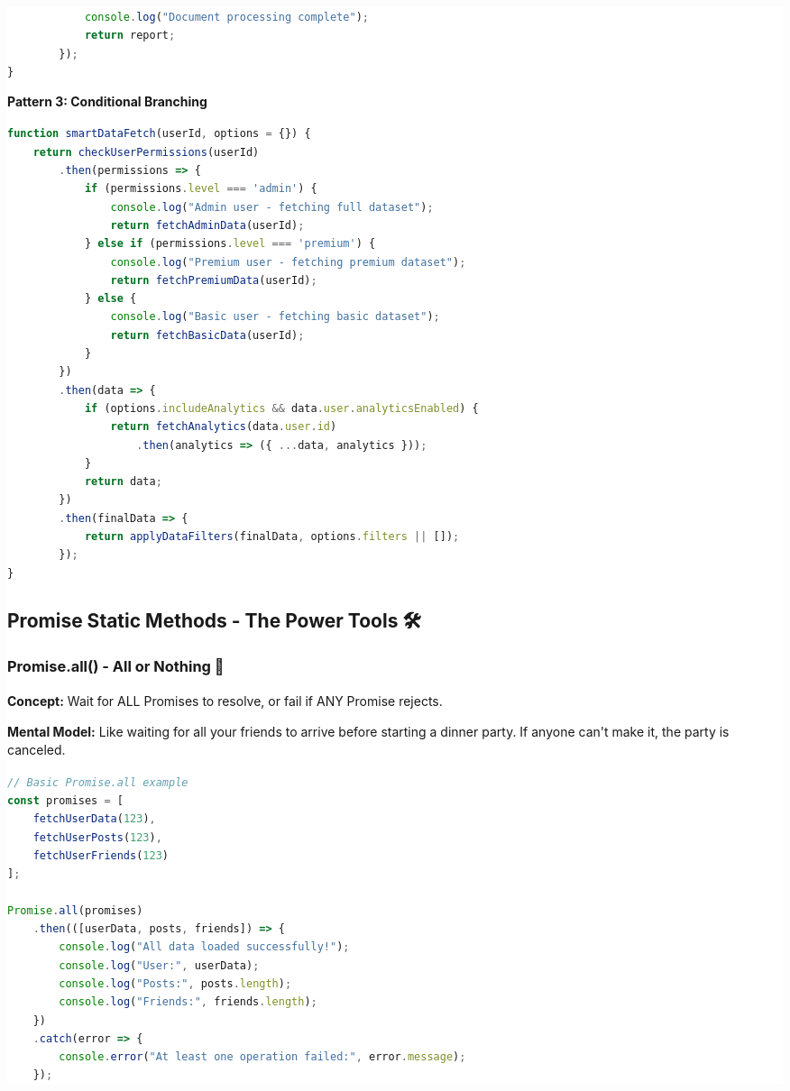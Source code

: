 ```javascript
            console.log("Document processing complete");
            return report;
        });
}
```

**Pattern 3: Conditional Branching**
```javascript
function smartDataFetch(userId, options = {}) {
    return checkUserPermissions(userId)
        .then(permissions => {
            if (permissions.level === 'admin') {
                console.log("Admin user - fetching full dataset");
                return fetchAdminData(userId);
            } else if (permissions.level === 'premium') {
                console.log("Premium user - fetching premium dataset");
                return fetchPremiumData(userId);
            } else {
                console.log("Basic user - fetching basic dataset");
                return fetchBasicData(userId);
            }
        })
        .then(data => {
            if (options.includeAnalytics && data.user.analyticsEnabled) {
                return fetchAnalytics(data.user.id)
                    .then(analytics => ({ ...data, analytics }));
            }
            return data;
        })
        .then(finalData => {
            return applyDataFilters(finalData, options.filters || []);
        });
}
```

## Promise Static Methods - The Power Tools 🛠️

### Promise.all() - All or Nothing 🎯

**Concept:** Wait for ALL Promises to resolve, or fail if ANY Promise rejects.

**Mental Model:** Like waiting for all your friends to arrive before starting a dinner party. If anyone can't make it, the party is canceled.

```javascript
// Basic Promise.all example
const promises = [
    fetchUserData(123),
    fetchUserPosts(123),
    fetchUserFriends(123)
];

Promise.all(promises)
    .then(([userData, posts, friends]) => {
        console.log("All data loaded successfully!");
        console.log("User:", userData);
        console.log("Posts:", posts.length);
        console.log("Friends:", friends.length);
    })
    .catch(error => {
        console.error("At least one operation failed:", error.message);
    });
```
